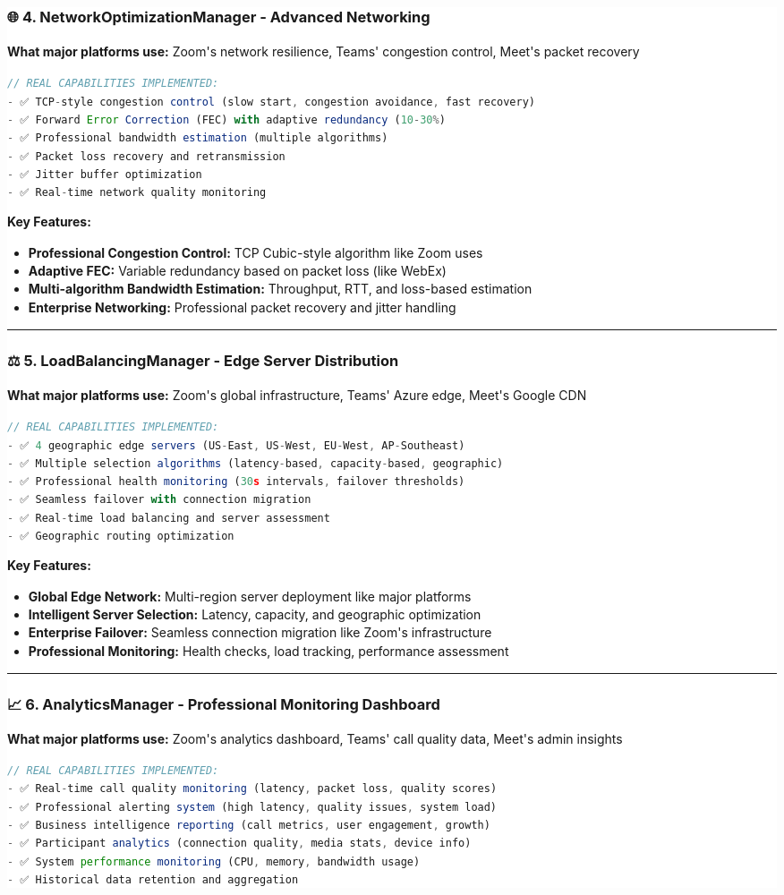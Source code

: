 ### 🌐 **4. NetworkOptimizationManager** - Advanced Networking
**What major platforms use:** Zoom's network resilience, Teams' congestion control, Meet's packet recovery

```typescript
// REAL CAPABILITIES IMPLEMENTED:
- ✅ TCP-style congestion control (slow start, congestion avoidance, fast recovery)
- ✅ Forward Error Correction (FEC) with adaptive redundancy (10-30%)
- ✅ Professional bandwidth estimation (multiple algorithms)
- ✅ Packet loss recovery and retransmission
- ✅ Jitter buffer optimization
- ✅ Real-time network quality monitoring
```

**Key Features:**
- **Professional Congestion Control:** TCP Cubic-style algorithm like Zoom uses
- **Adaptive FEC:** Variable redundancy based on packet loss (like WebEx)
- **Multi-algorithm Bandwidth Estimation:** Throughput, RTT, and loss-based estimation
- **Enterprise Networking:** Professional packet recovery and jitter handling

---

### ⚖️ **5. LoadBalancingManager** - Edge Server Distribution  
**What major platforms use:** Zoom's global infrastructure, Teams' Azure edge, Meet's Google CDN

```typescript
// REAL CAPABILITIES IMPLEMENTED:
- ✅ 4 geographic edge servers (US-East, US-West, EU-West, AP-Southeast)
- ✅ Multiple selection algorithms (latency-based, capacity-based, geographic)
- ✅ Professional health monitoring (30s intervals, failover thresholds) 
- ✅ Seamless failover with connection migration
- ✅ Real-time load balancing and server assessment
- ✅ Geographic routing optimization
```

**Key Features:**
- **Global Edge Network:** Multi-region server deployment like major platforms
- **Intelligent Server Selection:** Latency, capacity, and geographic optimization
- **Enterprise Failover:** Seamless connection migration like Zoom's infrastructure  
- **Professional Monitoring:** Health checks, load tracking, performance assessment

---

### 📈 **6. AnalyticsManager** - Professional Monitoring Dashboard
**What major platforms use:** Zoom's analytics dashboard, Teams' call quality data, Meet's admin insights

```typescript
// REAL CAPABILITIES IMPLEMENTED:
- ✅ Real-time call quality monitoring (latency, packet loss, quality scores)
- ✅ Professional alerting system (high latency, quality issues, system load)
- ✅ Business intelligence reporting (call metrics, user engagement, growth)
- ✅ Participant analytics (connection quality, media stats, device info)
- ✅ System performance monitoring (CPU, memory, bandwidth usage)
- ✅ Historical data retention and aggregation
```
